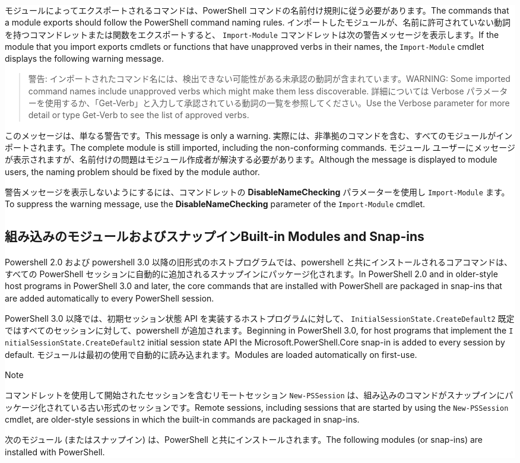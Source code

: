 <span data-ttu-id="a653f-261">モジュールによってエクスポートされるコマンドは、PowerShell コマンドの名前付け規則に従う必要があります。</span><span class="sxs-lookup"><span data-stu-id="a653f-261">The commands that a module exports should follow the PowerShell command naming rules.</span></span> <span data-ttu-id="a653f-262">インポートしたモジュールが、名前に許可されていない動詞を持つコマンドレットまたは関数をエクスポートすると、 `Import-Module` コマンドレットは次の警告メッセージを表示します。</span><span class="sxs-lookup"><span data-stu-id="a653f-262">If the module that you import exports cmdlets or functions that have unapproved verbs in their names, the `Import-Module` cmdlet displays the following warning message.</span></span>

> <span data-ttu-id="a653f-263">警告: インポートされたコマンド名には、検出できない可能性がある未承認の動詞が含まれています。</span><span class="sxs-lookup"><span data-stu-id="a653f-263">WARNING: Some imported command names include unapproved verbs which might make them less discoverable.</span></span> <span data-ttu-id="a653f-264">詳細については Verbose パラメーターを使用するか、「Get-Verb」と入力して承認されている動詞の一覧を参照してください。</span><span class="sxs-lookup"><span data-stu-id="a653f-264">Use the Verbose parameter for more detail or type Get-Verb to see the list of approved verbs.</span></span>

<span data-ttu-id="a653f-265">このメッセージは、単なる警告です。</span><span class="sxs-lookup"><span data-stu-id="a653f-265">This message is only a warning.</span></span> <span data-ttu-id="a653f-266">実際には、非準拠のコマンドを含む、すべてのモジュールがインポートされます。</span><span class="sxs-lookup"><span data-stu-id="a653f-266">The complete module is still imported, including the non-conforming commands.</span></span> <span data-ttu-id="a653f-267">モジュール ユーザーにメッセージが表示されますが、名前付けの問題はモジュール作成者が解決する必要があります。</span><span class="sxs-lookup"><span data-stu-id="a653f-267">Although the message is displayed to module users, the naming problem should be fixed by the module author.</span></span>

<span data-ttu-id="a653f-268">警告メッセージを表示しないようにするには、コマンドレットの **DisableNameChecking** パラメーターを使用し `Import-Module` ます。</span><span class="sxs-lookup"><span data-stu-id="a653f-268">To suppress the warning message, use the **DisableNameChecking** parameter of the `Import-Module` cmdlet.</span></span>

## <a name="built-in-modules-and-snap-ins"></a><span data-ttu-id="a653f-269">組み込みのモジュールおよびスナップイン</span><span class="sxs-lookup"><span data-stu-id="a653f-269">Built-in Modules and Snap-ins</span></span>

<span data-ttu-id="a653f-270">Powershell 2.0 および powershell 3.0 以降の旧形式のホストプログラムでは、powershell と共にインストールされるコアコマンドは、すべての PowerShell セッションに自動的に追加されるスナップインにパッケージ化されます。</span><span class="sxs-lookup"><span data-stu-id="a653f-270">In PowerShell 2.0 and in older-style host programs in PowerShell 3.0 and later, the core commands that are installed with PowerShell are packaged in snap-ins that are added automatically to every PowerShell session.</span></span>

<span data-ttu-id="a653f-271">PowerShell 3.0 以降では、初期セッション状態 API を実装するホストプログラムに対して、 `InitialSessionState.CreateDefault2` 既定ではすべてのセッションに対して、powershell が追加されます。</span><span class="sxs-lookup"><span data-stu-id="a653f-271">Beginning in PowerShell 3.0, for host programs that implement the `InitialSessionState.CreateDefault2` initial session state API the Microsoft.PowerShell.Core snap-in is added to every session by default.</span></span> <span data-ttu-id="a653f-272">モジュールは最初の使用で自動的に読み込まれます。</span><span class="sxs-lookup"><span data-stu-id="a653f-272">Modules are loaded automatically on first-use.</span></span>

> [!NOTE]
> <span data-ttu-id="a653f-273">コマンドレットを使用して開始されたセッションを含むリモートセッション `New-PSSession` は、組み込みのコマンドがスナップインにパッケージ化されている古い形式のセッションです。</span><span class="sxs-lookup"><span data-stu-id="a653f-273">Remote sessions, including sessions that are started by using the `New-PSSession` cmdlet, are older-style sessions in which the built-in commands are packaged in snap-ins.</span></span>

<span data-ttu-id="a653f-274">次のモジュール (またはスナップイン) は、PowerShell と共にインストールされます。</span><span class="sxs-lookup"><span data-stu-id="a653f-274">The following modules (or snap-ins) are installed with PowerShell.</span></span>
